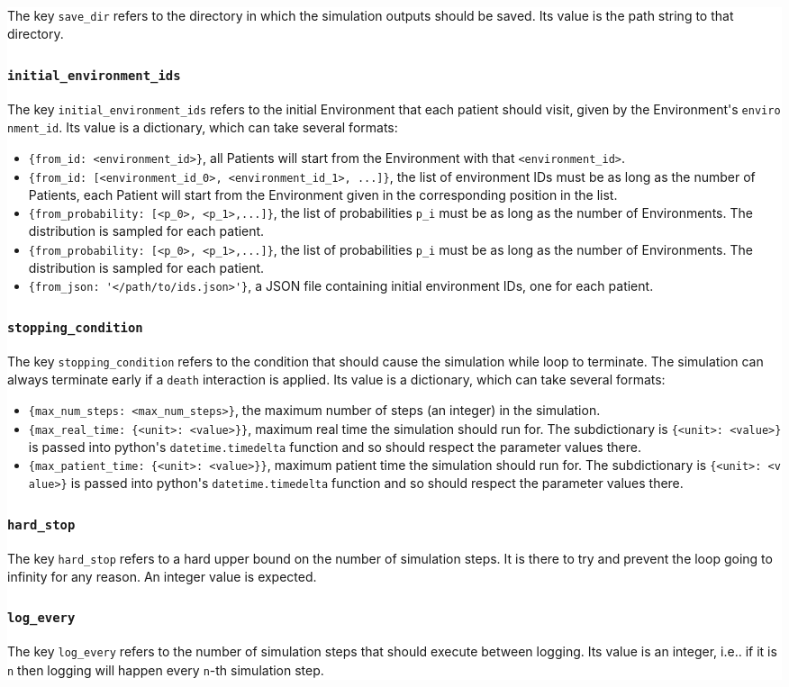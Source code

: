 The key `save_dir` refers to the directory in which the simulation outputs
should be saved. Its value is the path string to that directory.

### `initial_environment_ids`

The key `initial_environment_ids` refers to the initial Environment that each
patient should visit, given by the Environment's `environment_id`. Its value
is a dictionary, which can take several formats:
  - `{from_id: <environment_id>}`, all Patients will start from the Environment
  with that `<environment_id>`.
  - `{from_id: [<environment_id_0>, <environment_id_1>, ...]}`, the list of
  environment IDs must be as long as the number of Patients, each Patient
  will start from the Environment given in the corresponding position in the
  list.
  - `{from_probability: [<p_0>, <p_1>,...]}`, the list of
  probabilities `p_i` must be as long as the number of Environments. The
  distribution is sampled for each patient.
   - `{from_probability: [<p_0>, <p_1>,...]}`, the list of
  probabilities `p_i` must be as long as the number of Environments. The
  distribution is sampled for each patient.
  - `{from_json: '</path/to/ids.json>'}`, a JSON file containing initial 
  environment IDs, one for each patient.

### `stopping_condition`

The key `stopping_condition` refers to the condition that should cause
the simulation while loop to terminate. The simulation can always terminate
early if a `death` interaction is applied.
Its value is a dictionary, which can take several formats:
  - `{max_num_steps: <max_num_steps>}`, the maximum number of steps
  (an integer) in the simulation.
  - `{max_real_time: {<unit>: <value>}}`, maximum real time the simulation
  should run for. The subdictionary is `{<unit>: <value>}` is passed into
  python's `datetime.timedelta` function and so should respect the parameter
  values there.
  - `{max_patient_time: {<unit>: <value>}}`, maximum patient time the
  simulation
  should run for. The subdictionary is `{<unit>: <value>}` is passed into
  python's `datetime.timedelta` function and so should respect the parameter
  values there. 

### `hard_stop`

The key `hard_stop` refers to a hard upper bound on the number of simulation
steps. It is there to try and prevent the loop going to infinity for any
reason. An integer value is expected.

### `log_every`

The key `log_every` refers to the number of simulation steps that should 
execute between logging. Its value is an integer, i.e.. if it is `n` then
logging will happen every `n`-th simulation step.
